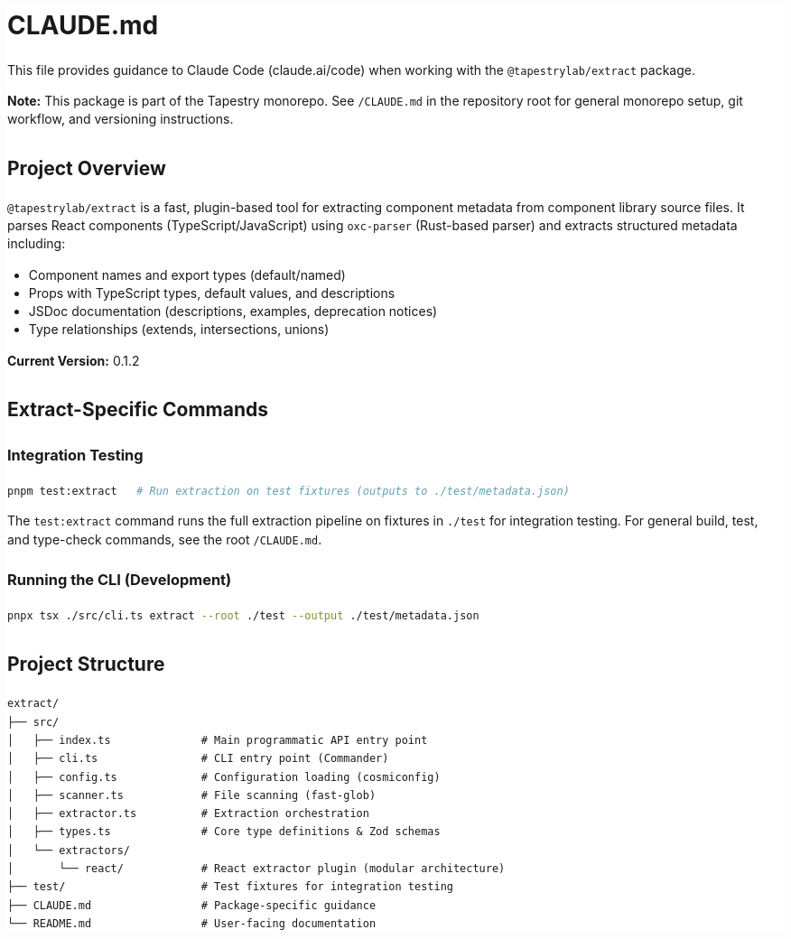 # CLAUDE.md

This file provides guidance to Claude Code (claude.ai/code) when working with the `@tapestrylab/extract` package.

**Note:** This package is part of the Tapestry monorepo. See `/CLAUDE.md` in the repository root for general monorepo setup, git workflow, and versioning instructions.

## Project Overview

`@tapestrylab/extract` is a fast, plugin-based tool for extracting component metadata from component library source files. It parses React components (TypeScript/JavaScript) using `oxc-parser` (Rust-based parser) and extracts structured metadata including:

- Component names and export types (default/named)
- Props with TypeScript types, default values, and descriptions
- JSDoc documentation (descriptions, examples, deprecation notices)
- Type relationships (extends, intersections, unions)

**Current Version:** 0.1.2

## Extract-Specific Commands

### Integration Testing

```bash
pnpm test:extract   # Run extraction on test fixtures (outputs to ./test/metadata.json)
```

The `test:extract` command runs the full extraction pipeline on fixtures in `./test` for integration testing. For general build, test, and type-check commands, see the root `/CLAUDE.md`.

### Running the CLI (Development)

```bash
pnpx tsx ./src/cli.ts extract --root ./test --output ./test/metadata.json
```

## Project Structure

```
extract/
├── src/
│   ├── index.ts              # Main programmatic API entry point
│   ├── cli.ts                # CLI entry point (Commander)
│   ├── config.ts             # Configuration loading (cosmiconfig)
│   ├── scanner.ts            # File scanning (fast-glob)
│   ├── extractor.ts          # Extraction orchestration
│   ├── types.ts              # Core type definitions & Zod schemas
│   └── extractors/
│       └── react/            # React extractor plugin (modular architecture)
├── test/                     # Test fixtures for integration testing
├── CLAUDE.md                 # Package-specific guidance
└── README.md                 # User-facing documentation
```

